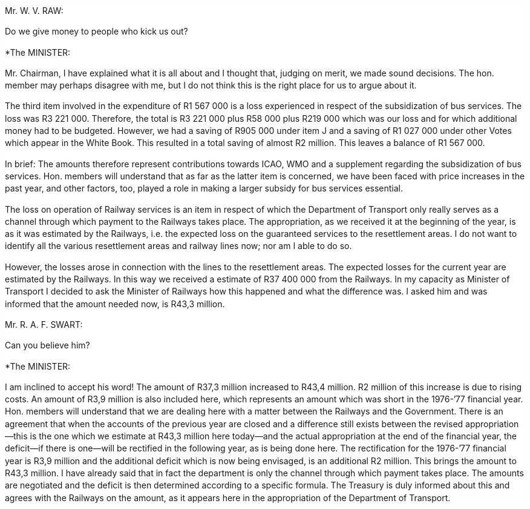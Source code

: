 </speech>

<speech by="#raw">

<from>Mr. <person refersTo="hansard_za">W. V. RAW</person>:</from>

<p>Do we give money to people who kick us out?</p>

</speech>

<speech by="#minister">

<from>*The <person refersTo="hansard_za">MINISTER</person>:</from>

<p>Mr. Chairman, I have explained what it is all about and I thought that, judging on merit, we made sound decisions. The hon. member may perhaps disagree with me, but I do not think this is the right place for us to argue about it.</p>

<p>The third item involved in the expenditure of R1 567 000 is a loss experienced in respect of the subsidization of bus services. The loss was R3 221 000. Therefore, the total is R3 221 000 plus R58 000 plus R219 000 which was our loss and for which additional money had to be budgeted. However, we had a saving of R905 000 under item J and a saving of R1 027 000 under other Votes which appear in the White Book. This resulted in a total saving of almost R2 million. This leaves a balance of R1 567 000.</p>

<p>In brief: The amounts therefore represent contributions towards ICAO, WMO and a supplement regarding the subsidization of bus services. Hon. members will understand that as far as the latter item is concerned, we have been faced with price increases in the past year, and other factors, too, played a role in making a larger subsidy for bus services essential.</p>

<p>The loss on operation of Railway services is an item in respect of which the Department of Transport only really serves as a channel through which payment to the Railways takes place. The appropriation, as we received it at the beginning of the year, is as it was estimated by the Railways, i.e. the expected loss on the guaranteed services to the resettlement areas. I do not want to identify all the various resettlement areas and railway lines now; nor am I able to do so.</p>

<p>However, the losses arose in connection with the lines to the resettlement areas. The expected losses for the current year are estimated by the Railways. In this way we received a estimate of R37 400 000 from the Railways. In my capacity as Minister of Transport I decided to ask the Minister of Railways how this happened and what the difference was. I asked him and was informed that the amount needed now, is R43,3 million.</p>

</speech>

<speech by="#swart">

<from>Mr. <person refersTo="hansard_za">R. A. F. SWART</person>:</from>

<p>Can you believe him?</p>

</speech>

<speech by="#minister">

<from>*The <person refersTo="hansard_za">MINISTER</person>:</from>

<p>I am inclined to accept his word! The amount of R37,3 million increased to R43,4 million. R2 million of this increase is due to rising costs. An amount of R3,9 million is also included here, which represents an amount which was short in the 1976-&#x2019;77 financial year. Hon. members will understand that we are dealing here with a matter between the Railways and the Government. There is an agreement that when the accounts of the previous year are closed and a difference still exists between the revised appropriation&#x2014;this is the one which we estimate at R43,3 million here today&#x2014;and the actual appropriation at the end of the financial year, the deficit&#x2014;if there is one&#x2014;will be rectified in the following year, as is being done here. The rectification for the 1976-&#x2019;77 <span class="col_1927-1928" refersTo="page_0981"/>financial year is R3,9 million and the additional deficit which is now being envisaged, is an additional R2 million. This brings the amount to R43,3 million. I have already said that in fact the department is only the channel through which payment takes place. The amounts are negotiated and the deficit is then determined according to a specific formula. The Treasury is duly informed about this and agrees with the Railways on the amount, as it appears here in the appropriation of the Department of Transport.</p>
